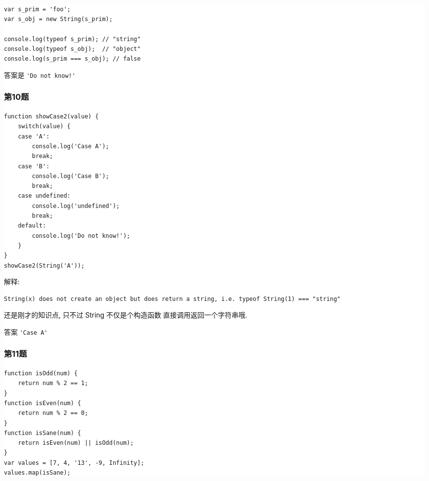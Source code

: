```
var s_prim = 'foo';
var s_obj = new String(s_prim);

console.log(typeof s_prim); // "string"
console.log(typeof s_obj);  // "object"
console.log(s_prim === s_obj); // false
```

答案是 `'Do not know!'`

### 第10题

```
function showCase2(value) {
    switch(value) {
    case 'A':
        console.log('Case A');
        break;
    case 'B':
        console.log('Case B');
        break;
    case undefined:
        console.log('undefined');
        break;
    default:
        console.log('Do not know!');
    }
}
showCase2(String('A'));
```

解释:

`String(x) does not create an object but does return a string, i.e. typeof String(1) === "string"`

还是刚才的知识点, 只不过 String 不仅是个构造函数 直接调用返回一个字符串哦.

答案 `'Case A'`

### 第11题

```
function isOdd(num) {
    return num % 2 == 1;
}
function isEven(num) {
    return num % 2 == 0;
}
function isSane(num) {
    return isEven(num) || isOdd(num);
}
var values = [7, 4, '13', -9, Infinity];
values.map(isSane);
```
